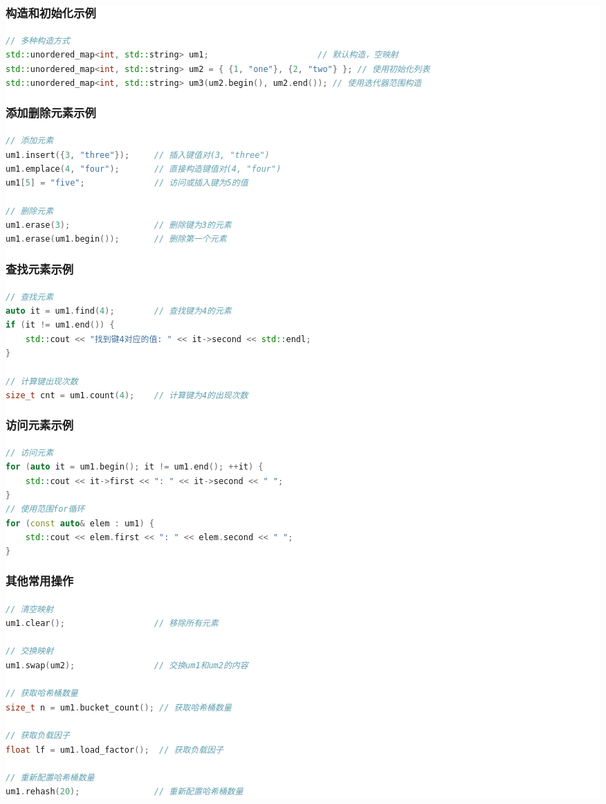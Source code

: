 ### 构造和初始化示例

```cpp
// 多种构造方式
std::unordered_map<int, std::string> um1;                      // 默认构造，空映射
std::unordered_map<int, std::string> um2 = { {1, "one"}, {2, "two"} }; // 使用初始化列表
std::unordered_map<int, std::string> um3(um2.begin(), um2.end()); // 使用迭代器范围构造
```

### 添加删除元素示例

```cpp
// 添加元素
um1.insert({3, "three"});     // 插入键值对(3, "three")
um1.emplace(4, "four");       // 直接构造键值对(4, "four")
um1[5] = "five";              // 访问或插入键为5的值

// 删除元素
um1.erase(3);                 // 删除键为3的元素
um1.erase(um1.begin());       // 删除第一个元素
```

### 查找元素示例

```cpp
// 查找元素
auto it = um1.find(4);        // 查找键为4的元素
if (it != um1.end()) {
    std::cout << "找到键4对应的值: " << it->second << std::endl;
}

// 计算键出现次数
size_t cnt = um1.count(4);    // 计算键为4的出现次数
```

### 访问元素示例

```cpp
// 访问元素
for (auto it = um1.begin(); it != um1.end(); ++it) {
    std::cout << it->first << ": " << it->second << " ";
}
// 使用范围for循环
for (const auto& elem : um1) {
    std::cout << elem.first << ": " << elem.second << " ";
}
```

### 其他常用操作

```cpp
// 清空映射
um1.clear();                  // 移除所有元素

// 交换映射
um1.swap(um2);                // 交换um1和um2的内容

// 获取哈希桶数量
size_t n = um1.bucket_count(); // 获取哈希桶数量

// 获取负载因子
float lf = um1.load_factor();  // 获取负载因子

// 重新配置哈希桶数量
um1.rehash(20);               // 重新配置哈希桶数量
```
